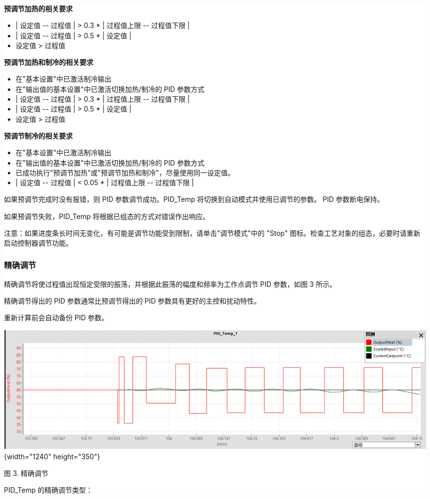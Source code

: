 **预调节加热的相关要求**

-   \| 设定值 -- 过程值 \| \> 0.3 \* \| 过程值上限 -- 过程值下限 \|
-   \| 设定值 -- 过程值 \| \> 0.5 \* \| 设定值 \|
-   设定值 \> 过程值

**预调节加热和制冷的相关要求**

-   在\"基本设置\"中已激活制冷输出
-   在\"输出值的基本设置\"中已激活切换加热/制冷的 PID 参数方式
-   \| 设定值 -- 过程值 \| \> 0.3 \* \| 过程值上限 -- 过程值下限 \|
-   \| 设定值 -- 过程值 \| \> 0.5 \* \| 设定值 \|
-   设定值 \> 过程值

**预调节制冷的相关要求**

-   在\"基本设置\"中已激活制冷输出
-   在\"输出值的基本设置\"中已激活切换加热/制冷的 PID 参数方式
-   已成功执行\"预调节加热\"或\"预调节加热和制冷\"，尽量使用同一设定值。
-   \| 设定值 -- 过程值 \| \< 0.05 \* \| 过程值上限 -- 过程值下限 \|

如果预调节完成时没有报错，则 PID 参数调节成功。PID_Temp
将切换到自动模式并使用已调节的参数。 PID 参数断电保持。

如果预调节失败，PID_Temp 将根据已组态的方式对错误作出响应。

注意：如果进度条长时间无变化，有可能是调节功能受到限制，请单击\"调节模式\"中的
\"Stop\" 图标。检查工艺对象的组态，必要时请重新启动控制器调节功能。

### 精确调节

精确调节将使过程值出现恒定受限的振荡，并根据此振荡的幅度和频率为工作点调节
PID 参数，如图 3 所示。

精确调节得出的 PID 参数通常比预调节得出的 PID
参数具有更好的主控和扰动特性。

重新计算前会自动备份 PID 参数。

![](images/3-03.png){width="1240" height="350"}

图 3. 精确调节

PID_Temp 的精确调节类型：
